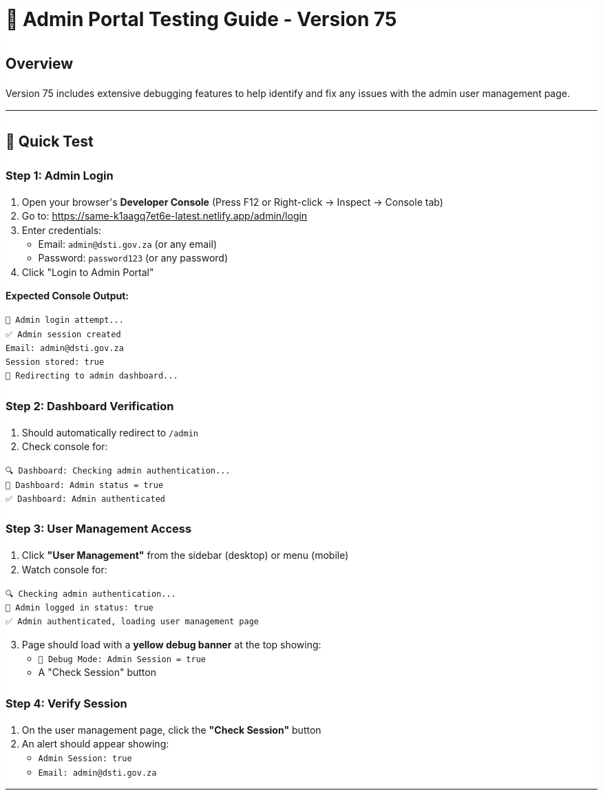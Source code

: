 # 🧪 Admin Portal Testing Guide - Version 75

## Overview
Version 75 includes extensive debugging features to help identify and fix any issues with the admin user management page.

---

## 🚀 Quick Test

### Step 1: Admin Login
1. Open your browser's **Developer Console** (Press F12 or Right-click → Inspect → Console tab)
2. Go to: https://same-k1aagq7et6e-latest.netlify.app/admin/login
3. Enter credentials:
   - Email: `admin@dsti.gov.za` (or any email)
   - Password: `password123` (or any password)
4. Click "Login to Admin Portal"

**Expected Console Output:**
```
🔐 Admin login attempt...
✅ Admin session created
Email: admin@dsti.gov.za
Session stored: true
🚀 Redirecting to admin dashboard...
```

### Step 2: Dashboard Verification
1. Should automatically redirect to `/admin`
2. Check console for:
```
🔍 Dashboard: Checking admin authentication...
🔐 Dashboard: Admin status = true
✅ Dashboard: Admin authenticated
```

### Step 3: User Management Access
1. Click **"User Management"** from the sidebar (desktop) or menu (mobile)
2. Watch console for:
```
🔍 Checking admin authentication...
🔐 Admin logged in status: true
✅ Admin authenticated, loading user management page
```

3. Page should load with a **yellow debug banner** at the top showing:
   - `🐛 Debug Mode: Admin Session = true`
   - A "Check Session" button

### Step 4: Verify Session
1. On the user management page, click the **"Check Session"** button
2. An alert should appear showing:
   - `Admin Session: true`
   - `Email: admin@dsti.gov.za`

---